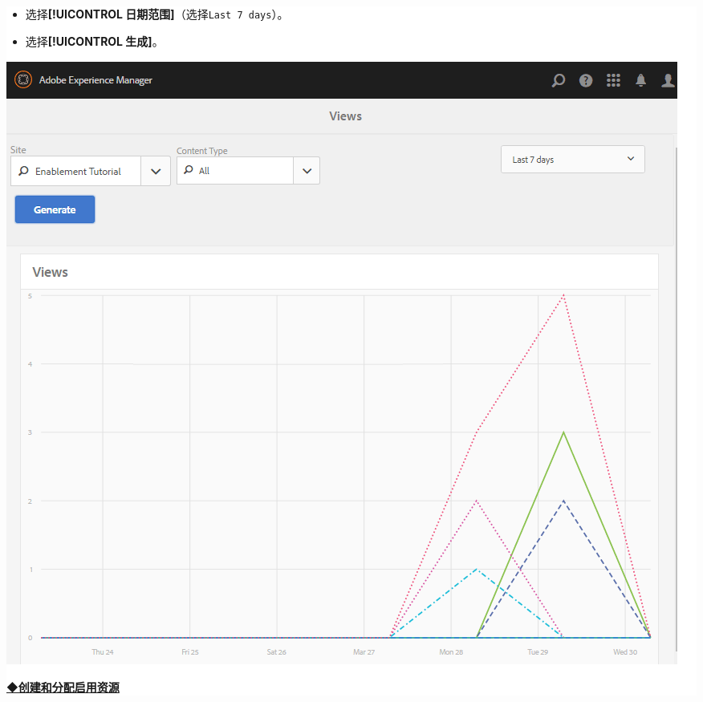 * 选择&#x200B;**[!UICONTROL 日期范围]**（选择`Last 7 days`）。

* 选择&#x200B;**[!UICONTROL 生成]**。

![chlimage_1-446](assets/chlimage_1-446.png)

**[◆创建和分配启用资源](resource.md)**
